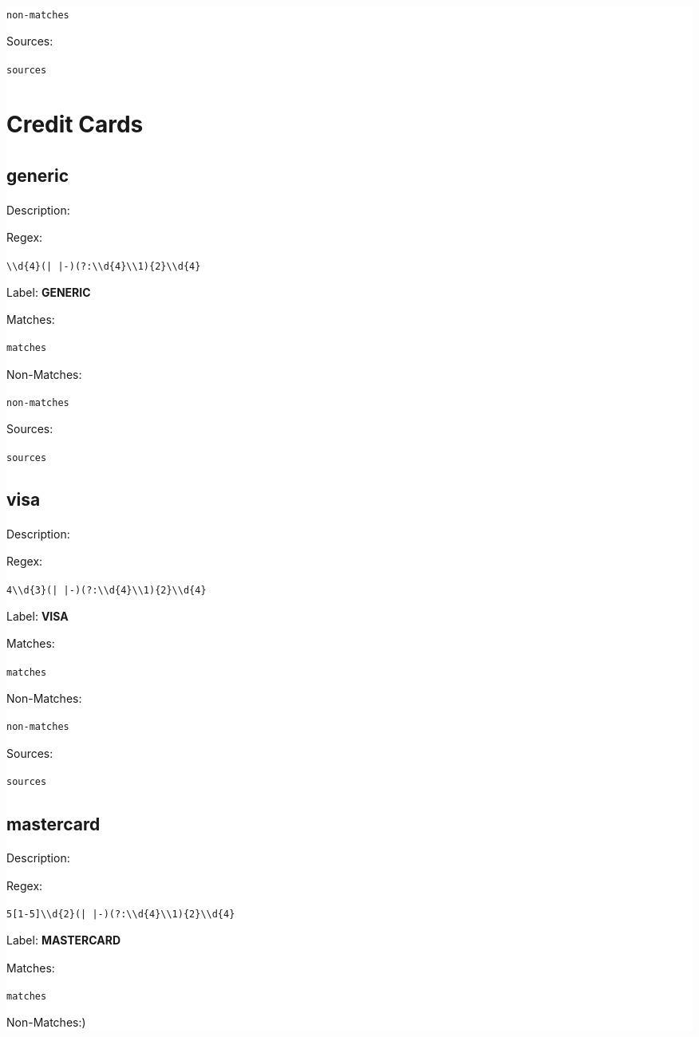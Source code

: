     non-matches
Sources:

    sources



# Credit Cards

## generic
Description:

Regex:

    \\d{4}(| |-)(?:\\d{4}\\1){2}\\d{4}
Label: **GENERIC**

Matches:

    matches
Non-Matches:

    non-matches
Sources:

    sources
## visa
Description:

Regex:

    4\\d{3}(| |-)(?:\\d{4}\\1){2}\\d{4}
Label: **VISA**

Matches:

    matches
Non-Matches:

    non-matches
Sources:

    sources
## mastercard
Description:

Regex:

    5[1-5]\\d{2}(| |-)(?:\\d{4}\\1){2}\\d{4}
Label: **MASTERCARD**

Matches:

    matches
Non-Matches:)
